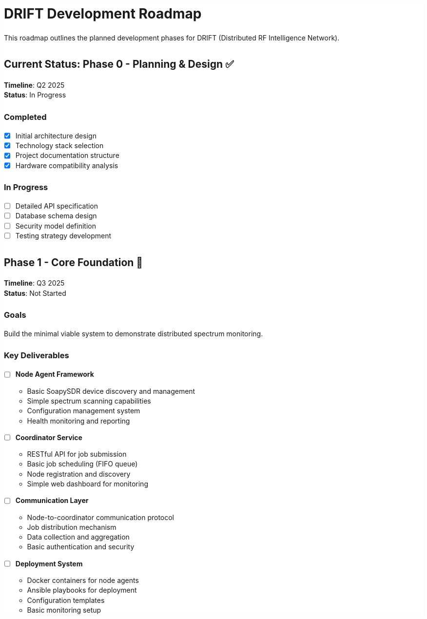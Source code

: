 # DRIFT Development Roadmap

This roadmap outlines the planned development phases for DRIFT (Distributed RF Intelligence Network).

## Current Status: Phase 0 - Planning & Design ✅

**Timeline**: Q2 2025  
**Status**: In Progress

### Completed
- [x] Initial architecture design
- [x] Technology stack selection
- [x] Project documentation structure
- [x] Hardware compatibility analysis

### In Progress
- [ ] Detailed API specification
- [ ] Database schema design
- [ ] Security model definition
- [ ] Testing strategy development

## Phase 1 - Core Foundation 🚧

**Timeline**: Q3 2025  
**Status**: Not Started

### Goals
Build the minimal viable system to demonstrate distributed spectrum monitoring.

### Key Deliverables
- [ ] **Node Agent Framework**
  - Basic SoapySDR device discovery and management
  - Simple spectrum scanning capabilities
  - Configuration management system
  - Health monitoring and reporting

- [ ] **Coordinator Service**
  - RESTful API for job submission
  - Basic job scheduling (FIFO queue)
  - Node registration and discovery
  - Simple web dashboard for monitoring

- [ ] **Communication Layer**
  - Node-to-coordinator communication protocol
  - Job distribution mechanism
  - Data collection and aggregation
  - Basic authentication and security

- [ ] **Deployment System**
  - Docker containers for node agents
  - Ansible playbooks for deployment
  - Configuration templates
  - Basic monitoring setup
